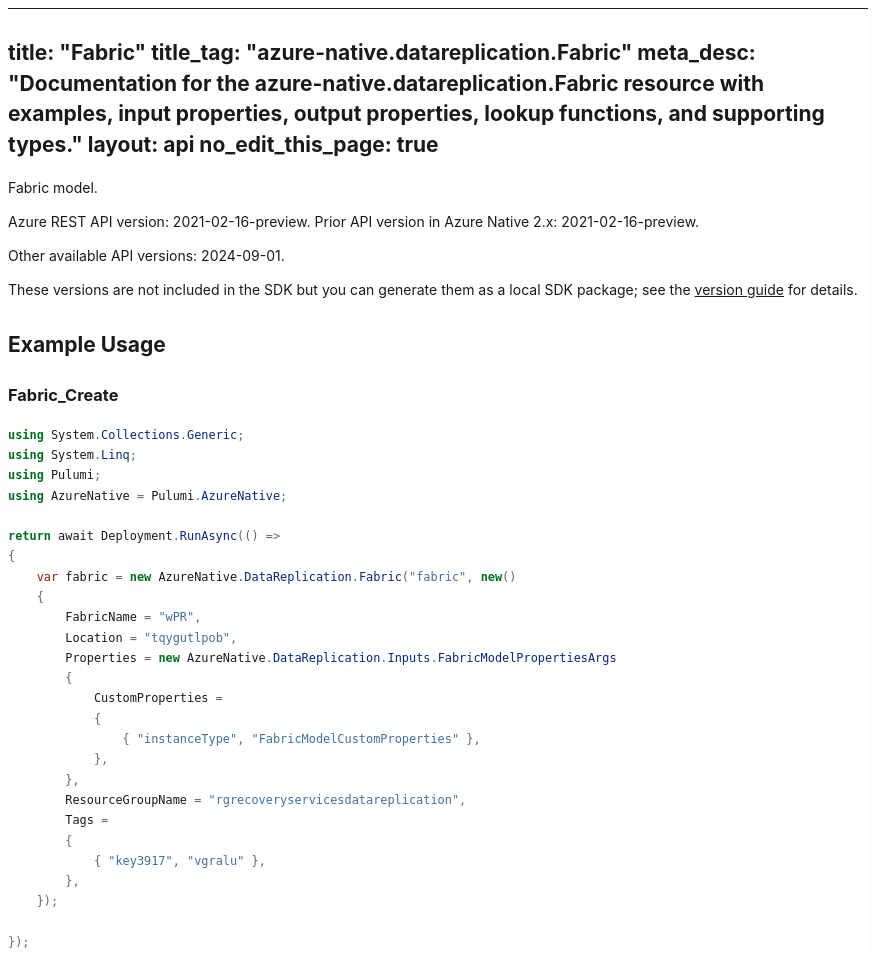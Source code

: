 
---
title: "Fabric"
title_tag: "azure-native.datareplication.Fabric"
meta_desc: "Documentation for the azure-native.datareplication.Fabric resource with examples, input properties, output properties, lookup functions, and supporting types."
layout: api
no_edit_this_page: true
---






Fabric model.

Azure REST API version: 2021-02-16-preview. Prior API version in Azure Native 2.x: 2021-02-16-preview.

Other available API versions: 2024-09-01.

These versions are not included in the SDK but you can generate them as a local SDK package; see the [version guide](../../../version-guide/#accessing-any-api-version-via-local-packages) for details.

<div><pulumi-examples>

## Example Usage

<div><pulumi-chooser type="language" options="csharp,go,typescript,python,yaml,java"></pulumi-chooser></div>


### Fabric_Create


<div>
<pulumi-choosable type="language" values="csharp">

```csharp
using System.Collections.Generic;
using System.Linq;
using Pulumi;
using AzureNative = Pulumi.AzureNative;

return await Deployment.RunAsync(() => 
{
    var fabric = new AzureNative.DataReplication.Fabric("fabric", new()
    {
        FabricName = "wPR",
        Location = "tqygutlpob",
        Properties = new AzureNative.DataReplication.Inputs.FabricModelPropertiesArgs
        {
            CustomProperties = 
            {
                { "instanceType", "FabricModelCustomProperties" },
            },
        },
        ResourceGroupName = "rgrecoveryservicesdatareplication",
        Tags = 
        {
            { "key3917", "vgralu" },
        },
    });

});


```
